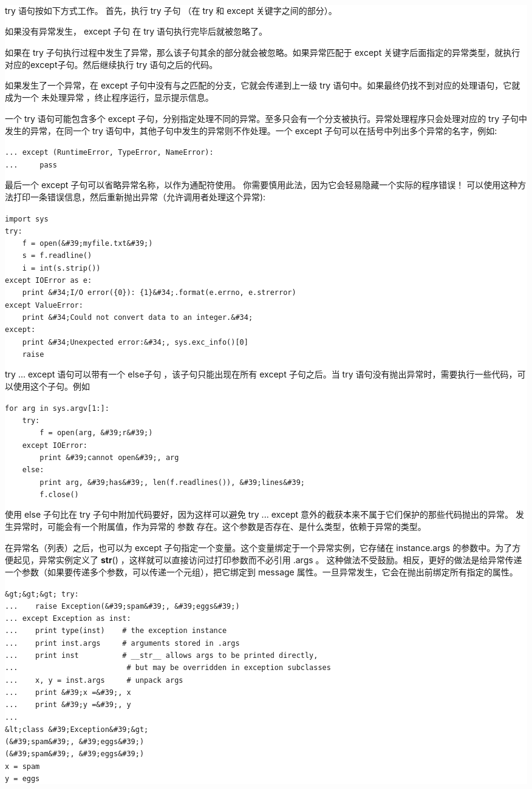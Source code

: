try 语句按如下方式工作。
首先，执行 try 子句 （在 try 和 except 关键字之间的部分）。

如果没有异常发生， except 子句 在 try 语句执行完毕后就被忽略了。

如果在 try 子句执行过程中发生了异常，那么该子句其余的部分就会被忽略。如果异常匹配于 except 关键字后面指定的异常类型，就执行对应的except子句。然后继续执行 try 语句之后的代码。

如果发生了一个异常，在 except 子句中没有与之匹配的分支，它就会传递到上一级 try 语句中。如果最终仍找不到对应的处理语句，它就成为一个 未处理异常 ，终止程序运行，显示提示信息。

一个 try 语句可能包含多个 except 子句，分别指定处理不同的异常。至多只会有一个分支被执行。异常处理程序只会处理对应的 try 子句中发生的异常，在同一个 try 语句中，其他子句中发生的异常则不作处理。一个 except 子句可以在括号中列出多个异常的名字，例如:
```
... except (RuntimeError, TypeError, NameError):
...     pass
```

最后一个 except 子句可以省略异常名称，以作为通配符使用。 你需要慎用此法，因为它会轻易隐藏一个实际的程序错误！ 可以使用这种方法打印一条错误信息，然后重新抛出异常（允许调用者处理这个异常):

```
import sys
try:
    f = open(&#39;myfile.txt&#39;)
    s = f.readline()
    i = int(s.strip())
except IOError as e:
    print &#34;I/O error({0}): {1}&#34;.format(e.errno, e.strerror)
except ValueError:
    print &#34;Could not convert data to an integer.&#34;
except:
    print &#34;Unexpected error:&#34;, sys.exc_info()[0]
    raise
```

try ... except 语句可以带有一个 else子句 ，该子句只能出现在所有 except 子句之后。当 try 语句没有抛出异常时，需要执行一些代码，可以使用这个子句。例如

```
for arg in sys.argv[1:]:
    try:
        f = open(arg, &#39;r&#39;)
    except IOError:
        print &#39;cannot open&#39;, arg
    else:
        print arg, &#39;has&#39;, len(f.readlines()), &#39;lines&#39;
        f.close()
```

使用 else 子句比在 try 子句中附加代码要好，因为这样可以避免 try ... except 意外的截获本来不属于它们保护的那些代码抛出的异常。
发生异常时，可能会有一个附属值，作为异常的 参数 存在。这个参数是否存在、是什么类型，依赖于异常的类型。

在异常名（列表）之后，也可以为 except 子句指定一个变量。这个变量绑定于一个异常实例，它存储在 instance.args 的参数中。为了方便起见，异常实例定义了 __str__() ，这样就可以直接访问过打印参数而不必引用 .args 。 这种做法不受鼓励。相反，更好的做法是给异常传递一个参数（如果要传递多个参数，可以传递一个元组），把它绑定到 message 属性。一旦异常发生，它会在抛出前绑定所有指定的属性。
```
&gt;&gt;&gt; try:
...    raise Exception(&#39;spam&#39;, &#39;eggs&#39;)
... except Exception as inst:
...    print type(inst)    # the exception instance
...    print inst.args     # arguments stored in .args
...    print inst          # __str__ allows args to be printed directly,
...                         # but may be overridden in exception subclasses
...    x, y = inst.args     # unpack args
...    print &#39;x =&#39;, x
...    print &#39;y =&#39;, y
...
&lt;class &#39;Exception&#39;&gt;
(&#39;spam&#39;, &#39;eggs&#39;)
(&#39;spam&#39;, &#39;eggs&#39;)
x = spam
y = eggs
```